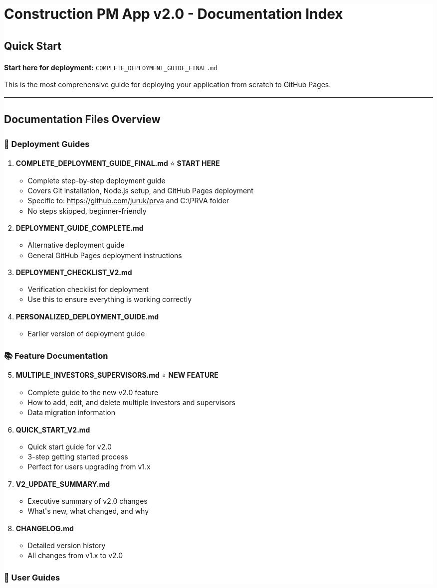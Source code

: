 # Construction PM App v2.0 - Documentation Index

## Quick Start

**Start here for deployment:** `COMPLETE_DEPLOYMENT_GUIDE_FINAL.md`

This is the most comprehensive guide for deploying your application from scratch to GitHub Pages.

---

## Documentation Files Overview

### 🚀 Deployment Guides

1. **COMPLETE_DEPLOYMENT_GUIDE_FINAL.md** ⭐ **START HERE**
   - Complete step-by-step deployment guide
   - Covers Git installation, Node.js setup, and GitHub Pages deployment
   - Specific to: https://github.com/juruk/prva and C:\PRVA folder
   - No steps skipped, beginner-friendly

2. **DEPLOYMENT_GUIDE_COMPLETE.md**
   - Alternative deployment guide
   - General GitHub Pages deployment instructions

3. **DEPLOYMENT_CHECKLIST_V2.md**
   - Verification checklist for deployment
   - Use this to ensure everything is working correctly

4. **PERSONALIZED_DEPLOYMENT_GUIDE.md**
   - Earlier version of deployment guide

### 📚 Feature Documentation

5. **MULTIPLE_INVESTORS_SUPERVISORS.md** ⭐ **NEW FEATURE**
   - Complete guide to the new v2.0 feature
   - How to add, edit, and delete multiple investors and supervisors
   - Data migration information

6. **QUICK_START_V2.md**
   - Quick start guide for v2.0
   - 3-step getting started process
   - Perfect for users upgrading from v1.x

7. **V2_UPDATE_SUMMARY.md**
   - Executive summary of v2.0 changes
   - What's new, what changed, and why

8. **CHANGELOG.md**
   - Detailed version history
   - All changes from v1.x to v2.0

### 📖 User Guides

